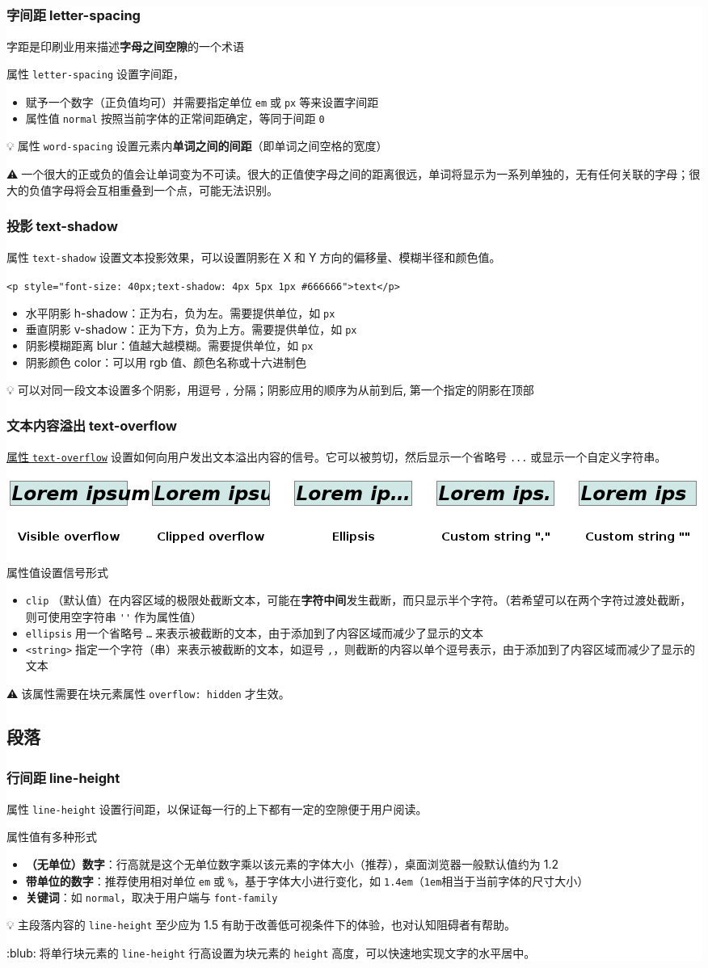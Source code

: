 ### 字间距 letter-spacing
字距是印刷业用来描述**字母之间空隙**的一个术语

属性 `letter-spacing` 设置字间距，

* 赋予一个数字（正负值均可）并需要指定单位 `em` 或 `px` 等来设置字间距
* 属性值 `normal` 按照当前字体的正常间距确定，等同于间距 `0`

:bulb: 属性 `word-spacing` 设置元素内**单词之间的间距**（即单词之间空格的宽度）

:warning: 一个很大的正或负的值会让单词变为不可读。很大的正值使字母之间的距离很远，单词将显示为一系列单独的，无有任何关联的字母；很大的负值字母将会互相重叠到一个点，可能无法识别。

### 投影 text-shadow
属性 `text-shadow` 设置文本投影效果，可以设置阴影在 X 和 Y 方向的偏移量、模糊半径和颜色值。

`<p style="font-size: 40px;text-shadow: 4px 5px 1px #666666">text</p>`

* 水平阴影 h-shadow：正为右，负为左。需要提供单位，如 `px`
* 垂直阴影 v-shadow：正为下方，负为上方。需要提供单位，如 `px`
* 阴影模糊距离 blur：值越大越模糊。需要提供单位，如 `px`
* 阴影颜色 color：可以用 rgb 值、颜色名称或十六进制色

:bulb: 可以对同一段文本设置多个阴影，用逗号 `,` 分隔；阴影应用的顺序为从前到后, 第一个指定的阴影在顶部

### 文本内容溢出 text-overflow
[属性 `text-overflow`](https://developer.mozilla.org/zh-CN/docs/Web/CSS/text-overflow) 设置如何向用户发出文本溢出内容的信号。它可以被剪切，然后显示一个省略号 `...` 或显示一个自定义字符串。

![text-overflow](_v_images/20200326220440927_12664.png)

属性值设置信号形式

* `clip` （默认值）在内容区域的极限处截断文本，可能在**字符中间**发生截断，而只显示半个字符。（若希望可以在两个字符过渡处截断，则可使用空字符串 `''` 作为属性值）
* `ellipsis` 用一个省略号 `…` 来表示被截断的文本，由于添加到了内容区域而减少了显示的文本
* `<string>` 指定一个字符（串）来表示被截断的文本，如逗号 `,`，则截断的内容以单个逗号表示，由于添加到了内容区域而减少了显示的文本

:warning: 该属性需要在块元素属性 `overflow: hidden` 才生效。

## 段落
### 行间距 line-height
属性 `line-height` 设置行间距，以保证每一行的上下都有一定的空隙便于用户阅读。

属性值有多种形式
* **（无单位）数字**：行高就是这个无单位数字乘以该元素的字体大小（推荐），桌面浏览器一般默认值约为 1.2
* **带单位的数字**：推荐使用相对单位 `em` 或 `%`，基于字体大小进行变化，如 `1.4em`（`1em`相当于当前字体的尺寸大小）
* **关键词**：如 `normal`，取决于用户端与 `font-family`

:bulb: 主段落内容的 `line-height` 至少应为 1.5 有助于改善低可视条件下的体验，也对认知阻碍者有帮助。

:blub: 将单行块元素的 `line-height` 行高设置为块元素的 `height` 高度，可以快速地实现文字的水平居中。
